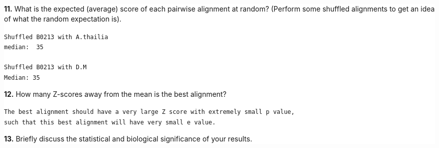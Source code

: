__11.__ What is the expected (average) score of each pairwise alignment
at random? (Perform some shuffled alignments to get an idea of what the
random expectation is).  
```
Shuffled B0213 with A.thailia  
median:  35

Shuffled B0213 with D.M  
Median: 35
```

__12.__ How many Z-scores away from the mean is the best alignment?  
```
The best alignment should have a very large Z score with extremely small p value,   
such that this best alignment will have very small e value.
```

__13.__ Briefly discuss the statistical and biological significance of your results.  
``` 
